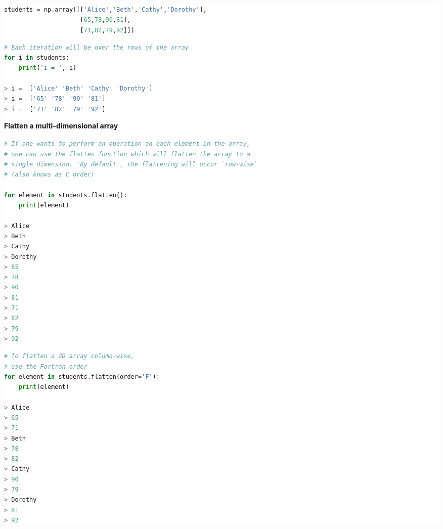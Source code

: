 ```python
students = np.array([['Alice','Beth','Cathy','Dorothy'],
                     [65,78,90,81],
                     [71,82,79,92]])
```

```python
# Each iteration will be over the rows of the array
for i in students:
    print('i = ', i)

> i =  ['Alice' 'Beth' 'Cathy' 'Dorothy']
> i =  ['65' '78' '90' '81']
> i =  ['71' '82' '79' '92']
```

**Flatten a multi-dimensional array**

```python
# If one wants to perform an operation on each element in the array, 
# one can use the flatten function which will flatten the array to a 
# single dimension. 'By default', the flattening will occur `row-wise` 
# (also knows as C order)

for element in students.flatten():
    print(element)

> Alice
> Beth
> Cathy
> Dorothy
> 65
> 78
> 90
> 81
> 71
> 82
> 79
> 92
```

```python
# To flatten a 2D array column-wise, 
# use the Fortran order
for element in students.flatten(order='F'):
    print(element)

> Alice
> 65
> 71
> Beth
> 78
> 82
> Cathy
> 90
> 79
> Dorothy
> 81
> 92
```
